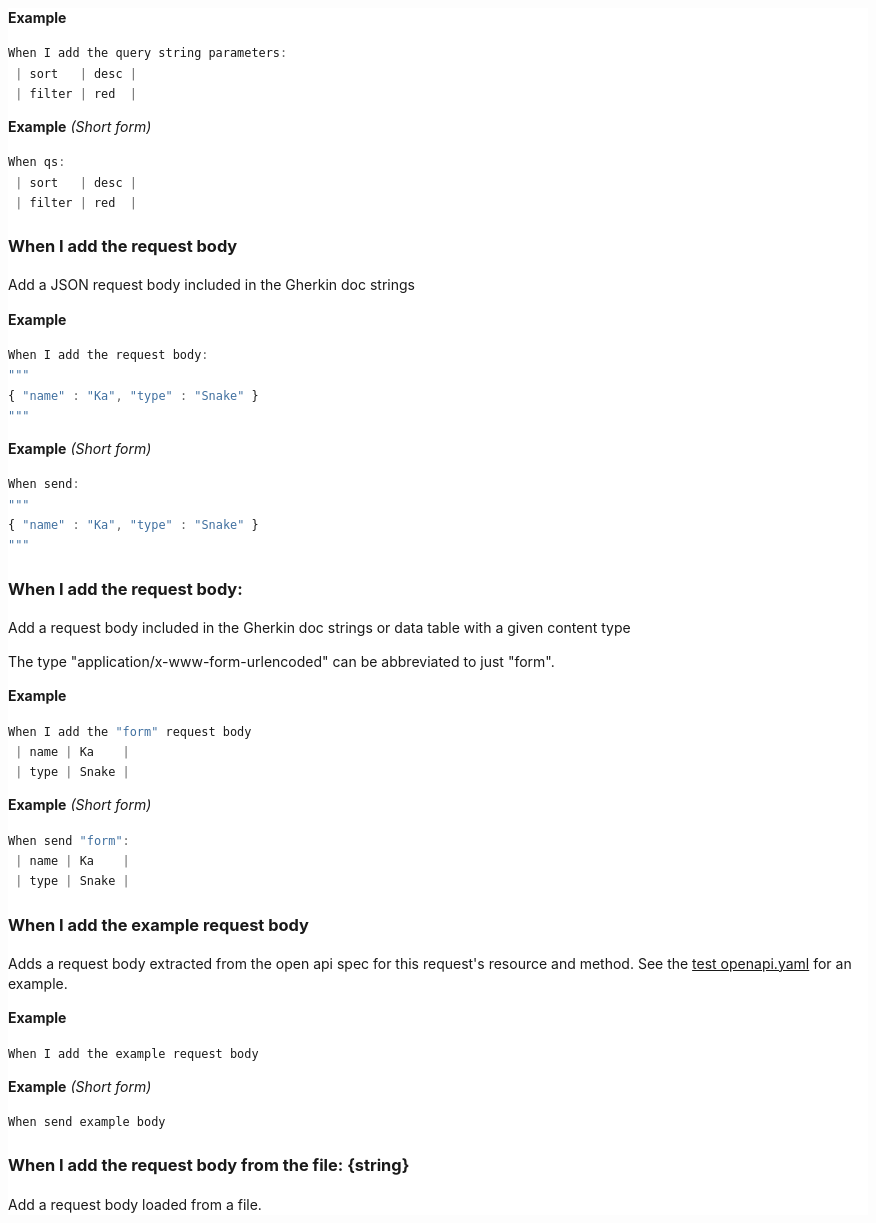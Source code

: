 **Example**  
```js
When I add the query string parameters:
 | sort   | desc |
 | filter | red  |
```
**Example** *(Short form)*  
```js
When qs:
 | sort   | desc |
 | filter | red  |
```
### When I add the request body
Add a JSON request body included in the Gherkin doc strings

**Example**  
```js
When I add the request body:
"""
{ "name" : "Ka", "type" : "Snake" }
"""
```
**Example** *(Short form)*  
```js
When send:
"""
{ "name" : "Ka", "type" : "Snake" }
"""
```
### When I add the request body:
Add a request body included in the Gherkin doc strings or data table
with a given content type

The type "application/x-www-form-urlencoded" can be abbreviated to just "form".

**Example**  
```js
When I add the "form" request body
 | name | Ka    |
 | type | Snake |
```
**Example** *(Short form)*  
```js
When send "form":
 | name | Ka    |
 | type | Snake |
```
### When I add the example request body
Adds a request body extracted from the open api spec for this request's resource and method.
See the [test openapi.yaml](../test/openapi.yaml) for an example.

**Example**  
```js
When I add the example request body
```
**Example** *(Short form)*  
```js
When send example body
```
### When I add the request body from the file: {string}
Add a request body loaded from a file.
